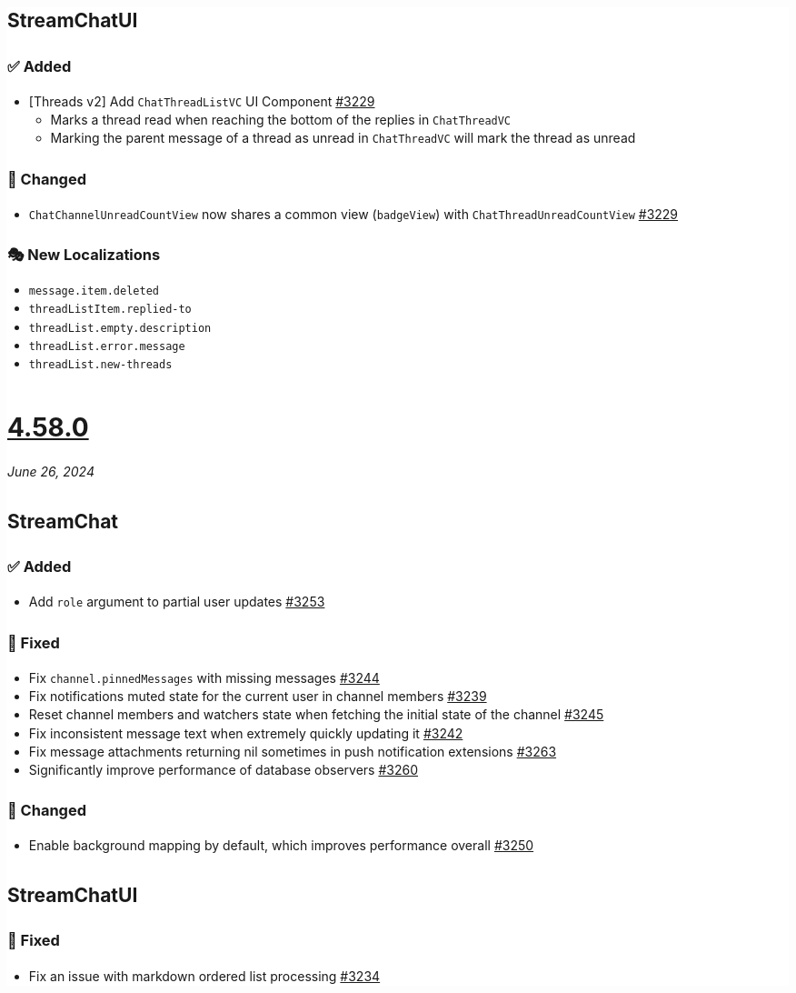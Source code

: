 ## StreamChatUI
### ✅ Added
- [Threads v2] Add `ChatThreadListVC` UI Component [#3229](https://github.com/GetStream/stream-chat-swift/pull/3229)
   - Marks a thread read when reaching the bottom of the replies in `ChatThreadVC`
   - Marking the parent message of a thread as unread in `ChatThreadVC` will mark the thread as unread
### 🔄 Changed
- `ChatChannelUnreadCountView` now shares a common view (`badgeView`) with `ChatThreadUnreadCountView` [#3229](https://github.com/GetStream/stream-chat-swift/pull/3229)
### 🎭 New Localizations
- `message.item.deleted`
- `threadListItem.replied-to`
- `threadList.empty.description`
- `threadList.error.message`
- `threadList.new-threads`

# [4.58.0](https://github.com/GetStream/stream-chat-swift/releases/tag/4.58.0)
_June 26, 2024_

## StreamChat
### ✅ Added
- Add `role` argument to partial user updates [#3253](https://github.com/GetStream/stream-chat-swift/pull/3253)
### 🐞 Fixed
- Fix `channel.pinnedMessages` with missing messages [#3244](https://github.com/GetStream/stream-chat-swift/pull/3244)
- Fix notifications muted state for the current user in channel members [#3239](https://github.com/GetStream/stream-chat-swift/pull/3239)
- Reset channel members and watchers state when fetching the initial state of the channel [#3245](https://github.com/GetStream/stream-chat-swift/pull/3245)
- Fix inconsistent message text when extremely quickly updating it [#3242](https://github.com/GetStream/stream-chat-swift/pull/3242)
- Fix message attachments returning nil sometimes in push notification extensions [#3263](https://github.com/GetStream/stream-chat-swift/pull/3263)
- Significantly improve performance of database observers [#3260](https://github.com/GetStream/stream-chat-swift/pull/3260)
### 🔄 Changed
- Enable background mapping by default, which improves performance overall [#3250](https://github.com/GetStream/stream-chat-swift/pull/3250)

## StreamChatUI
### 🐞 Fixed
- Fix an issue with markdown ordered list processing [#3234](https://github.com/GetStream/stream-chat-swift/issues/3234)
